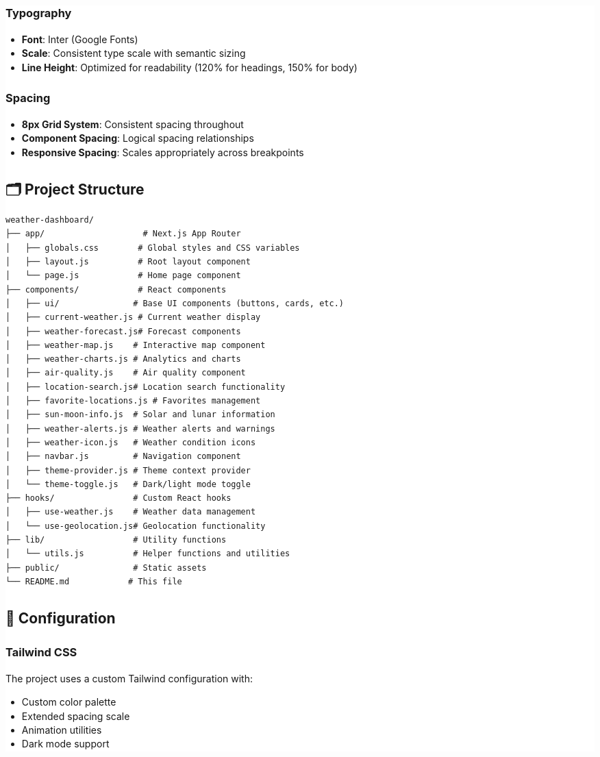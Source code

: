 ### Typography
- **Font**: Inter (Google Fonts)
- **Scale**: Consistent type scale with semantic sizing
- **Line Height**: Optimized for readability (120% for headings, 150% for body)

### Spacing
- **8px Grid System**: Consistent spacing throughout
- **Component Spacing**: Logical spacing relationships
- **Responsive Spacing**: Scales appropriately across breakpoints

## 🗂️ Project Structure

```
weather-dashboard/
├── app/                    # Next.js App Router
│   ├── globals.css        # Global styles and CSS variables
│   ├── layout.js          # Root layout component
│   └── page.js            # Home page component
├── components/            # React components
│   ├── ui/               # Base UI components (buttons, cards, etc.)
│   ├── current-weather.js # Current weather display
│   ├── weather-forecast.js# Forecast components
│   ├── weather-map.js    # Interactive map component
│   ├── weather-charts.js # Analytics and charts
│   ├── air-quality.js    # Air quality component
│   ├── location-search.js# Location search functionality
│   ├── favorite-locations.js # Favorites management
│   ├── sun-moon-info.js  # Solar and lunar information
│   ├── weather-alerts.js # Weather alerts and warnings
│   ├── weather-icon.js   # Weather condition icons
│   ├── navbar.js         # Navigation component
│   ├── theme-provider.js # Theme context provider
│   └── theme-toggle.js   # Dark/light mode toggle
├── hooks/                # Custom React hooks
│   ├── use-weather.js    # Weather data management
│   └── use-geolocation.js# Geolocation functionality
├── lib/                  # Utility functions
│   └── utils.js          # Helper functions and utilities
├── public/               # Static assets
└── README.md            # This file
```

## 🔧 Configuration

### Tailwind CSS
The project uses a custom Tailwind configuration with:
- Custom color palette
- Extended spacing scale
- Animation utilities
- Dark mode support
